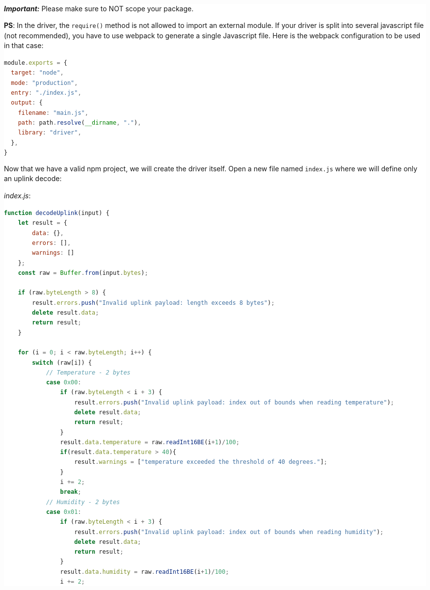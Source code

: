 ***Important:*** Please make sure to NOT scope your package.

**PS**: In the driver, the `require()` method is not allowed to import an external module.
If your driver is split into several javascript file (not recommended), you have to use webpack to generate a single Javascript file.
Here is the webpack configuration to be used in that case: 
```javascript
module.exports = {
  target: "node",
  mode: "production",
  entry: "./index.js",
  output: {
    filename: "main.js",
    path: path.resolve(__dirname, "."),
    library: "driver",
  },
}
```

Now that we have a valid npm project, we will create the driver itself. Open a new file named `index.js` where we will
define only an uplink decode:

_index.js_:

```javascript
function decodeUplink(input) {
    let result = {
        data: {},
        errors: [],
        warnings: []
    };
    const raw = Buffer.from(input.bytes);

    if (raw.byteLength > 8) {
        result.errors.push("Invalid uplink payload: length exceeds 8 bytes");
        delete result.data;
        return result;
    }

    for (i = 0; i < raw.byteLength; i++) {
        switch (raw[i]) {
            // Temperature - 2 bytes
            case 0x00:
                if (raw.byteLength < i + 3) {
                    result.errors.push("Invalid uplink payload: index out of bounds when reading temperature");
                    delete result.data;
                    return result;
                }
                result.data.temperature = raw.readInt16BE(i+1)/100;
                if(result.data.temperature > 40){
                    result.warnings = ["temperature exceeded the threshold of 40 degrees."];
                }
                i += 2;
                break;
            // Humidity - 2 bytes
            case 0x01:
                if (raw.byteLength < i + 3) {
                    result.errors.push("Invalid uplink payload: index out of bounds when reading humidity");
                    delete result.data;
                    return result;
                }
                result.data.humidity = raw.readInt16BE(i+1)/100;
                i += 2;
```